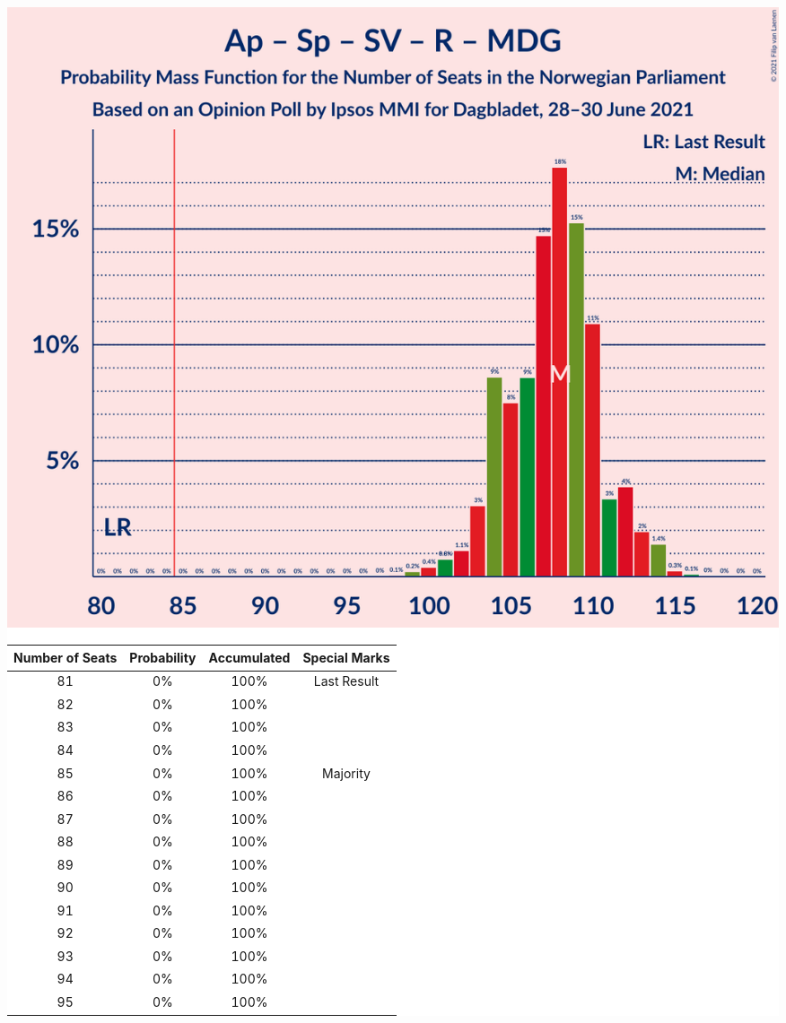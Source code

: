 ![Graph with seats probability mass function not yet produced](2021-06-30-IpsosMMI-coalitions-seats-pmf-ap–sp–sv–r–mdg.png "Seats Probability Mass Function")

| Number of Seats | Probability | Accumulated | Special Marks |
|:---------------:|:-----------:|:-----------:|:-------------:|
| 81 | 0% | 100% | Last Result |
| 82 | 0% | 100% |  |
| 83 | 0% | 100% |  |
| 84 | 0% | 100% |  |
| 85 | 0% | 100% | Majority |
| 86 | 0% | 100% |  |
| 87 | 0% | 100% |  |
| 88 | 0% | 100% |  |
| 89 | 0% | 100% |  |
| 90 | 0% | 100% |  |
| 91 | 0% | 100% |  |
| 92 | 0% | 100% |  |
| 93 | 0% | 100% |  |
| 94 | 0% | 100% |  |
| 95 | 0% | 100% |  |